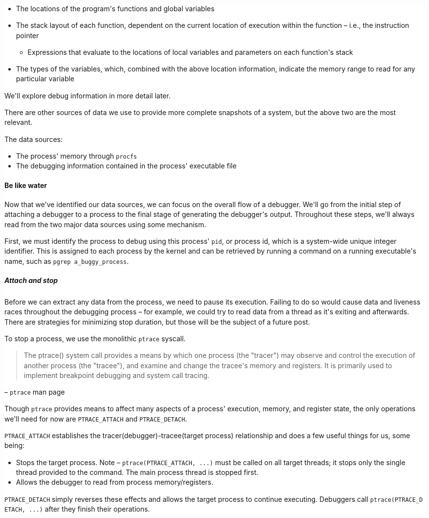 - The locations of the program's functions and global variables
- The stack layout of each function, dependent on the current location of execution within the function – i.e., the instruction pointer

  - Expressions that evaluate to the locations of local variables and parameters on each function's stack

- The types of the variables, which, combined with the above location information, indicate the memory range to read for any particular variable

We'll explore debug information in more detail later.

There are other sources of data we use to provide more complete snapshots of a system, but the above two are the most relevant.

The data sources:

- The process' memory through `procfs`
- The debugging information contained in the process' executable file

#### Be like water

Now that we've identified our data sources, we can focus on the overall flow of a debugger. We'll go from the initial step of attaching a debugger to a process to the final stage of generating the debugger's output. Throughout these steps, we'll always read from the two major data sources using some mechanism.

First, we must identify the process to debug using this process' `pid`, or process id, which is a system-wide unique integer identifier. This is assigned to each process by the kernel and can be retrieved by running a command on a running executable's name, such as `pgrep a_buggy_process`.

##### Attach and stop

Before we can extract any data from the process, we need to pause its execution. Failing to do so would cause data and liveness races throughout the debugging process – for example, we could try to read data from a thread as it's exiting and afterwards. There are strategies for minimizing stop duration, but those will be the subject of a future post.

To stop a process, we use the monolithic `ptrace` syscall.

> The ptrace() system call provides a means by which one process (the "tracer") may observe and control the execution of another process (the "tracee"), and examine and change the tracee's memory and registers. It is primarily used to implement breakpoint debugging and system call tracing.

– `ptrace` man page

Though `ptrace` provides means to affect many aspects of a process' execution, memory, and register state, the only operations we'll need for now are `PTRACE_ATTACH` and `PTRACE_DETACH`.

`PTRACE_ATTACH` establishes the tracer(debugger)-tracee(target process) relationship and does a few useful things for us, some being:

- Stops the target process. Note – `ptrace(PTRACE_ATTACH, ...)` must be called on all target threads; it stops only the single thread provided to the command. The main process thread is stopped first.
- Allows the debugger to read from process memory/registers.

`PTRACE_DETACH` simply reverses these effects and allows the target process to continue executing. Debuggers call `ptrace(PTRACE_DETACH, ...)` after they finish their operations.
